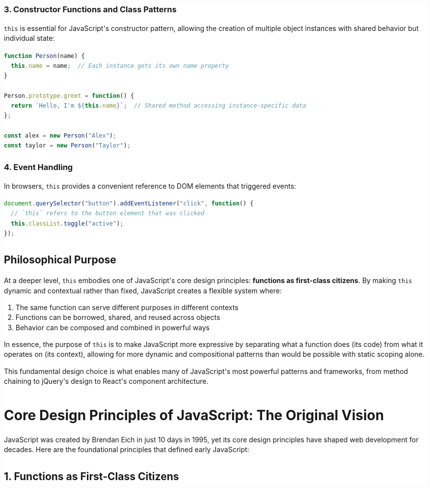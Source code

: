 ### 3. Constructor Functions and Class Patterns

`this` is essential for JavaScript's constructor pattern, allowing the creation of multiple object instances with shared behavior but individual state:

```javascript
function Person(name) {
  this.name = name;  // Each instance gets its own name property
}

Person.prototype.greet = function() {
  return `Hello, I'm ${this.name}`;  // Shared method accessing instance-specific data
};

const alex = new Person("Alex");
const taylor = new Person("Taylor");
```

### 4. Event Handling

In browsers, `this` provides a convenient reference to DOM elements that triggered events:

```javascript
document.querySelector("button").addEventListener("click", function() {
  // `this` refers to the button element that was clicked
  this.classList.toggle("active");
});
```

## Philosophical Purpose

At a deeper level, `this` embodies one of JavaScript's core design principles: **functions as first-class citizens**. By making `this` dynamic and contextual rather than fixed, JavaScript creates a flexible system where:

1. The same function can serve different purposes in different contexts
2. Functions can be borrowed, shared, and reused across objects
3. Behavior can be composed and combined in powerful ways

In essence, the purpose of `this` is to make JavaScript more expressive by separating what a function does (its code) from what it operates on (its context), allowing for more dynamic and compositional patterns than would be possible with static scoping alone.

This fundamental design choice is what enables many of JavaScript's most powerful patterns and frameworks, from method chaining to jQuery's design to React's component architecture.

# Core Design Principles of JavaScript: The Original Vision

JavaScript was created by Brendan Eich in just 10 days in 1995, yet its core design principles have shaped web development for decades. Here are the foundational principles that defined early JavaScript:

## 1. Functions as First-Class Citizens
